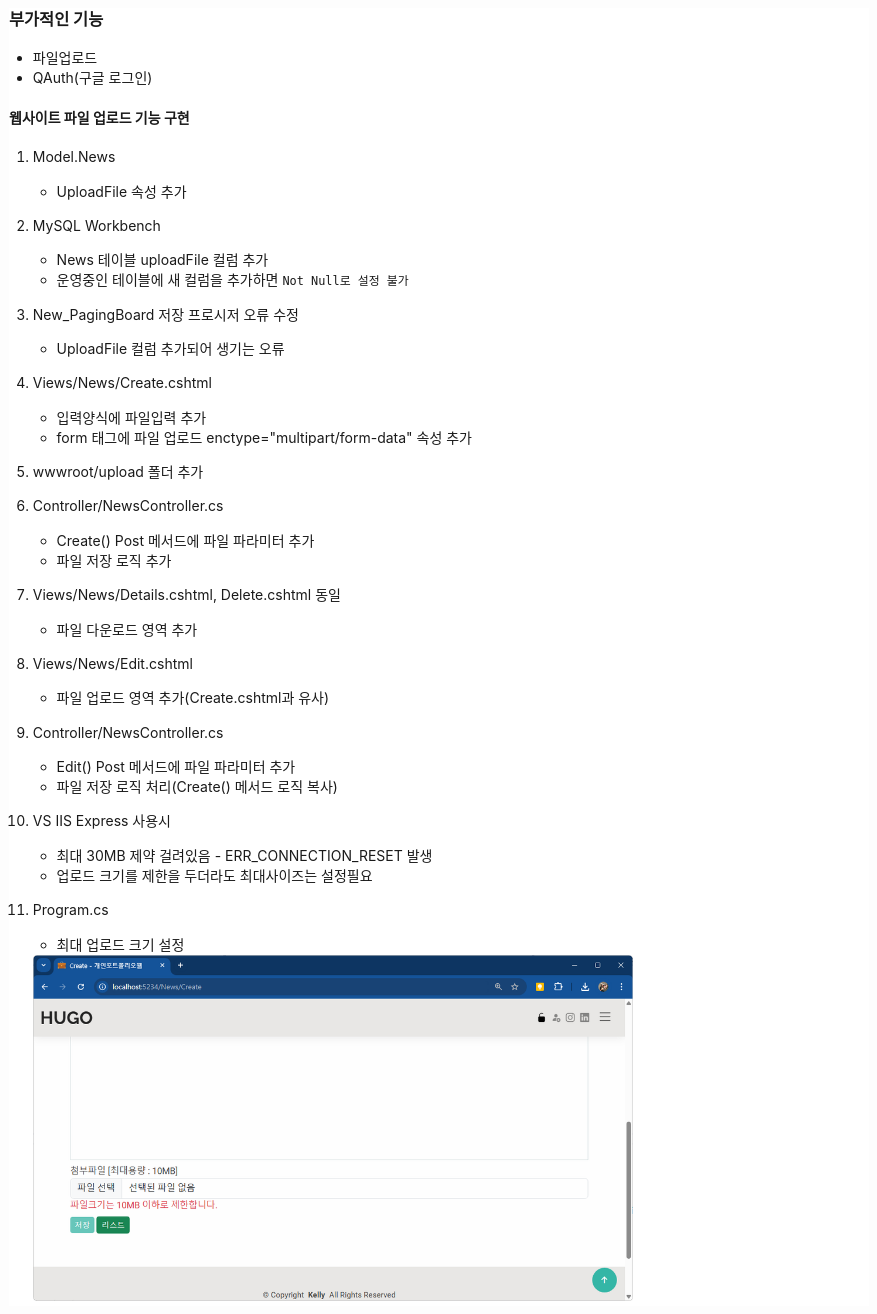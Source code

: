 
### 부가적인 기능
- 파일업로드
- QAuth(구글 로그인)

#### 웹사이트 파일 업로드 기능 구현
1. Model.News
    - UploadFile 속성 추가
2. MySQL Workbench
    - News 테이블 uploadFile 컬럼 추가
    - 운영중인 테이블에 새 컬럼을 추가하면 `Not Null로 설정 불가`
3. New_PagingBoard 저장 프로시저 오류 수정
    - UploadFile 컬럼 추가되어 생기는 오류
4. Views/News/Create.cshtml
    - 입력양식에 파일입력 추가
    - form 태그에 파일 업로드  enctype="multipart/form-data" 속성 추가
5. wwwroot/upload 폴더 추가
6. Controller/NewsController.cs
    - Create() Post 메서드에 파일 파라미터 추가
    - 파일 저장 로직 추가
7. Views/News/Details.cshtml, Delete.cshtml 동일
    - 파일 다운로드 영역 추가
8. Views/News/Edit.cshtml
    - 파일 업로드 영역 추가(Create.cshtml과 유사)
9. Controller/NewsController.cs
    - Edit() Post 메서드에 파일 파라미터 추가
    - 파일 저장 로직 처리(Create() 메서드 로직 복사)
10. VS IIS Express 사용시
    - 최대 30MB 제약 걸려있음 - ERR_CONNECTION_RESET 발생
    - 업로드 크기를 제한을 두더라도 최대사이즈는 설정필요
11. Program.cs
    - 최대 업로드 크기 설정

    <img src="./image/web0040.png" width="600">
